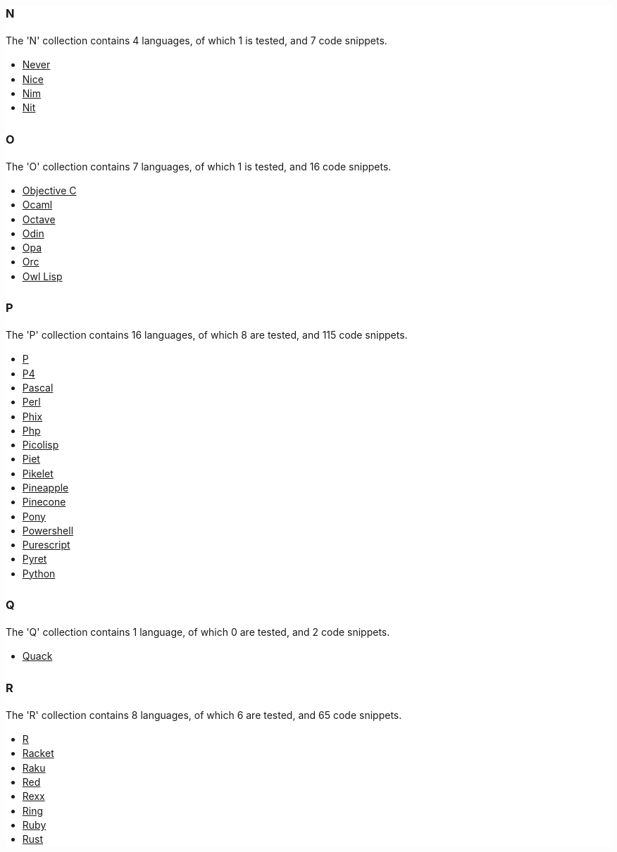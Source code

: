 ### N

The 'N' collection contains 4 languages, of which 1 is tested, and 7 code snippets.

- [Never](https://rzuckerm.github.io/sample-programs-website-copy/languages/never)
- [Nice](https://rzuckerm.github.io/sample-programs-website-copy/languages/nice)
- [Nim](https://rzuckerm.github.io/sample-programs-website-copy/languages/nim)
- [Nit](https://rzuckerm.github.io/sample-programs-website-copy/languages/nit)

### O

The 'O' collection contains 7 languages, of which 1 is tested, and 16 code snippets.

- [Objective C](https://rzuckerm.github.io/sample-programs-website-copy/languages/objective-c)
- [Ocaml](https://rzuckerm.github.io/sample-programs-website-copy/languages/ocaml)
- [Octave](https://rzuckerm.github.io/sample-programs-website-copy/languages/octave)
- [Odin](https://rzuckerm.github.io/sample-programs-website-copy/languages/odin)
- [Opa](https://rzuckerm.github.io/sample-programs-website-copy/languages/opa)
- [Orc](https://rzuckerm.github.io/sample-programs-website-copy/languages/orc)
- [Owl Lisp](https://rzuckerm.github.io/sample-programs-website-copy/languages/owl-lisp)

### P

The 'P' collection contains 16 languages, of which 8 are tested, and 115 code snippets.

- [P](https://rzuckerm.github.io/sample-programs-website-copy/languages/p)
- [P4](https://rzuckerm.github.io/sample-programs-website-copy/languages/p4)
- [Pascal](https://rzuckerm.github.io/sample-programs-website-copy/languages/pascal)
- [Perl](https://rzuckerm.github.io/sample-programs-website-copy/languages/perl)
- [Phix](https://rzuckerm.github.io/sample-programs-website-copy/languages/phix)
- [Php](https://rzuckerm.github.io/sample-programs-website-copy/languages/php)
- [Picolisp](https://rzuckerm.github.io/sample-programs-website-copy/languages/picolisp)
- [Piet](https://rzuckerm.github.io/sample-programs-website-copy/languages/piet)
- [Pikelet](https://rzuckerm.github.io/sample-programs-website-copy/languages/pikelet)
- [Pineapple](https://rzuckerm.github.io/sample-programs-website-copy/languages/pineapple)
- [Pinecone](https://rzuckerm.github.io/sample-programs-website-copy/languages/pinecone)
- [Pony](https://rzuckerm.github.io/sample-programs-website-copy/languages/pony)
- [Powershell](https://rzuckerm.github.io/sample-programs-website-copy/languages/powershell)
- [Purescript](https://rzuckerm.github.io/sample-programs-website-copy/languages/purescript)
- [Pyret](https://rzuckerm.github.io/sample-programs-website-copy/languages/pyret)
- [Python](https://rzuckerm.github.io/sample-programs-website-copy/languages/python)

### Q

The 'Q' collection contains 1 language, of which 0 are tested, and 2 code snippets.

- [Quack](https://rzuckerm.github.io/sample-programs-website-copy/languages/quack)

### R

The 'R' collection contains 8 languages, of which 6 are tested, and 65 code snippets.

- [R](https://rzuckerm.github.io/sample-programs-website-copy/languages/r)
- [Racket](https://rzuckerm.github.io/sample-programs-website-copy/languages/racket)
- [Raku](https://rzuckerm.github.io/sample-programs-website-copy/languages/raku)
- [Red](https://rzuckerm.github.io/sample-programs-website-copy/languages/red)
- [Rexx](https://rzuckerm.github.io/sample-programs-website-copy/languages/rexx)
- [Ring](https://rzuckerm.github.io/sample-programs-website-copy/languages/ring)
- [Ruby](https://rzuckerm.github.io/sample-programs-website-copy/languages/ruby)
- [Rust](https://rzuckerm.github.io/sample-programs-website-copy/languages/rust)
